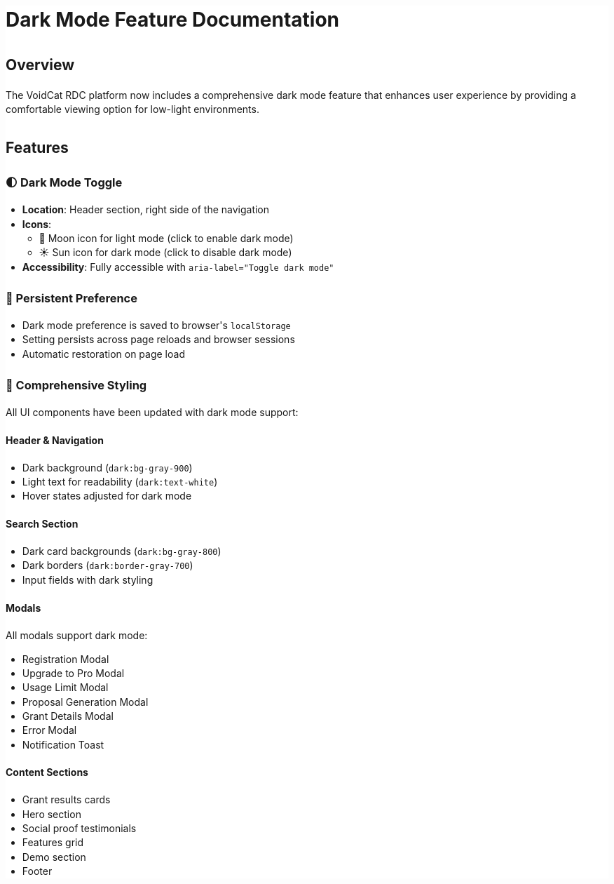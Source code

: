 # Dark Mode Feature Documentation

## Overview

The VoidCat RDC platform now includes a comprehensive dark mode feature that enhances user experience by providing a comfortable viewing option for low-light environments.

## Features

### 🌓 Dark Mode Toggle
- **Location**: Header section, right side of the navigation
- **Icons**: 
  - 🌙 Moon icon for light mode (click to enable dark mode)
  - ☀️ Sun icon for dark mode (click to disable dark mode)
- **Accessibility**: Fully accessible with `aria-label="Toggle dark mode"`

### 💾 Persistent Preference
- Dark mode preference is saved to browser's `localStorage`
- Setting persists across page reloads and browser sessions
- Automatic restoration on page load

### 🎨 Comprehensive Styling
All UI components have been updated with dark mode support:

#### Header & Navigation
- Dark background (`dark:bg-gray-900`)
- Light text for readability (`dark:text-white`)
- Hover states adjusted for dark mode

#### Search Section
- Dark card backgrounds (`dark:bg-gray-800`)
- Dark borders (`dark:border-gray-700`)
- Input fields with dark styling

#### Modals
All modals support dark mode:
- Registration Modal
- Upgrade to Pro Modal
- Usage Limit Modal
- Proposal Generation Modal
- Grant Details Modal
- Error Modal
- Notification Toast

#### Content Sections
- Grant results cards
- Hero section
- Social proof testimonials
- Features grid
- Demo section
- Footer
